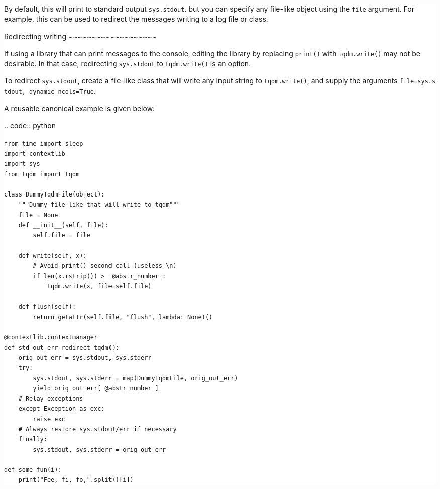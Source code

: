 
By default, this will print to standard output `sys.stdout`. but you can specify any file-like object using the `file` argument. For example, this can be used to redirect the messages writing to a log file or class.

Redirecting writing ~~~~~~~~~~~~~~~~~~~

If using a library that can print messages to the console, editing the library by replacing `print()` with `tqdm.write()` may not be desirable. In that case, redirecting `sys.stdout` to `tqdm.write()` is an option.

To redirect `sys.stdout`, create a file-like class that will write any input string to `tqdm.write()`, and supply the arguments `file=sys.stdout, dynamic_ncols=True`.

A reusable canonical example is given below:

.. code:: python
    
    
    from time import sleep
    import contextlib
    import sys
    from tqdm import tqdm
    
    class DummyTqdmFile(object):
        """Dummy file-like that will write to tqdm"""
        file = None
        def __init__(self, file):
            self.file = file
    
        def write(self, x):
            # Avoid print() second call (useless \n)
            if len(x.rstrip()) >  @abstr_number :
                tqdm.write(x, file=self.file)
    
        def flush(self):
            return getattr(self.file, "flush", lambda: None)()
    
    @contextlib.contextmanager
    def std_out_err_redirect_tqdm():
        orig_out_err = sys.stdout, sys.stderr
        try:
            sys.stdout, sys.stderr = map(DummyTqdmFile, orig_out_err)
            yield orig_out_err[ @abstr_number ]
        # Relay exceptions
        except Exception as exc:
            raise exc
        # Always restore sys.stdout/err if necessary
        finally:
            sys.stdout, sys.stderr = orig_out_err
    
    def some_fun(i):
        print("Fee, fi, fo,".split()[i])
    